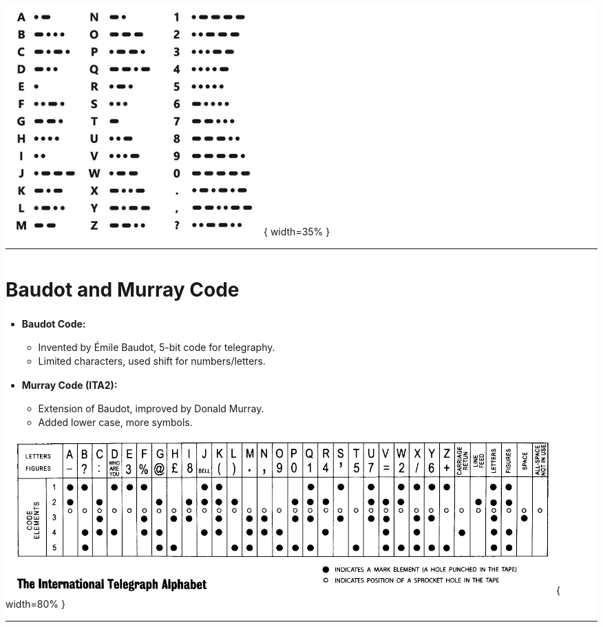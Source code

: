![Morse Code.](morse_code.png){ width=35% }

---

# Baudot and Murray Code

- **Baudot Code:**
  - Invented by Émile Baudot, 5-bit code for telegraphy.
  - Limited characters, used shift for numbers/letters.

- **Murray Code (ITA2):**
  - Extension of Baudot, improved by Donald Murray.
  - Added lower case, more symbols.

![ITA2 Baudot-Murray code.](ita2code.png){ width=80% }

---
